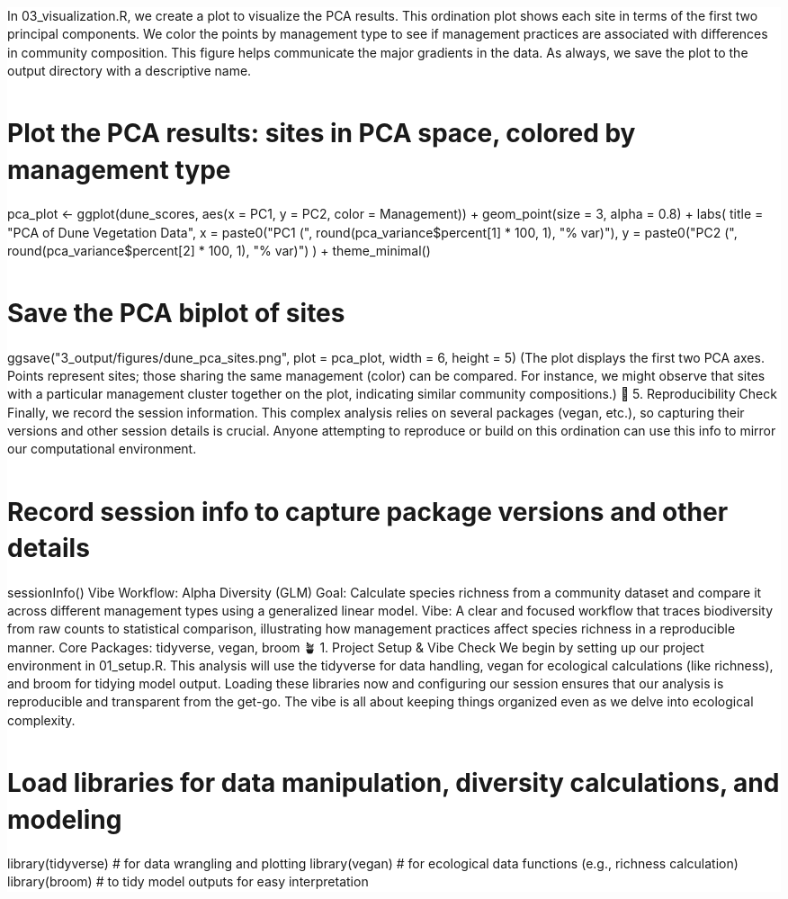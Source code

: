 In 03_visualization.R, we create a plot to visualize the PCA results. This ordination plot shows each site in terms of the first two principal components. We color the points by management type to see if management practices are associated with differences in community composition. This figure helps communicate the major gradients in the data. As always, we save the plot to the output directory with a descriptive name.
# Plot the PCA results: sites in PCA space, colored by management type
pca_plot <- ggplot(dune_scores, aes(x = PC1, y = PC2, color = Management)) +
  geom_point(size = 3, alpha = 0.8) +
  labs(
    title = "PCA of Dune Vegetation Data",
    x = paste0("PC1 (", round(pca_variance$percent[1] * 100, 1), "% var)"),
    y = paste0("PC2 (", round(pca_variance$percent[2] * 100, 1), "% var)")
  ) +
  theme_minimal()

# Save the PCA biplot of sites
ggsave("3_output/figures/dune_pca_sites.png", plot = pca_plot, width = 6, height = 5)
(The plot displays the first two PCA axes. Points represent sites; those sharing the same management (color) can be compared. For instance, we might observe that sites with a particular management cluster together on the plot, indicating similar community compositions.)
🧬 5. Reproducibility Check
Finally, we record the session information. This complex analysis relies on several packages (vegan, etc.), so capturing their versions and other session details is crucial. Anyone attempting to reproduce or build on this ordination can use this info to mirror our computational environment.
# Record session info to capture package versions and other details
sessionInfo()
Vibe Workflow: Alpha Diversity (GLM)
Goal: Calculate species richness from a community dataset and compare it across different management types using a generalized linear model.
Vibe: A clear and focused workflow that traces biodiversity from raw counts to statistical comparison, illustrating how management practices affect species richness in a reproducible manner.
Core Packages: tidyverse, vegan, broom
🪴 1. Project Setup & Vibe Check
We begin by setting up our project environment in 01_setup.R. This analysis will use the tidyverse for data handling, vegan for ecological calculations (like richness), and broom for tidying model output. Loading these libraries now and configuring our session ensures that our analysis is reproducible and transparent from the get-go. The vibe is all about keeping things organized even as we delve into ecological complexity.
# Load libraries for data manipulation, diversity calculations, and modeling
library(tidyverse)  # for data wrangling and plotting
library(vegan)      # for ecological data functions (e.g., richness calculation)
library(broom)      # to tidy model outputs for easy interpretation
